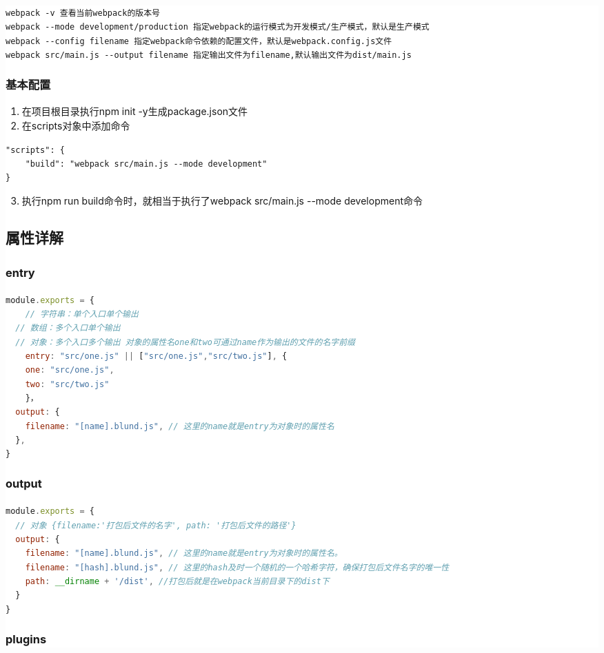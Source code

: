 ```
webpack -v 查看当前webpack的版本号
webpack --mode development/production 指定webpack的运行模式为开发模式/生产模式，默认是生产模式
webpack --config filename 指定webpack命令依赖的配置文件，默认是webpack.config.js文件
webpack src/main.js --output filename 指定输出文件为filename,默认输出文件为dist/main.js
```

### 基本配置

1. 在项目根目录执行npm init -y生成package.json文件
2. 在scripts对象中添加命令

```
"scripts": {
	"build": "webpack src/main.js --mode development"
}
```

3. 执行npm run build命令时，就相当于执行了webpack src/main.js --mode development命令

## 属性详解

### entry

```js
module.exports = {
	// 字符串：单个入口单个输出
  // 数组：多个入口单个输出
  // 对象：多个入口多个输出 对象的属性名one和two可通过name作为输出的文件的名字前缀
	entry: "src/one.js" || ["src/one.js","src/two.js"], {
	one: "src/one.js",
	two: "src/two.js"
	}，
  output: {
    filename: "[name].blund.js", // 这里的name就是entry为对象时的属性名
  }, 
}
```

### output

```js
module.exports = {
  // 对象 {filename:'打包后文件的名字', path: '打包后文件的路径'}
  output: {
    filename: "[name].blund.js", // 这里的name就是entry为对象时的属性名。
    filename: "[hash].blund.js", // 这里的hash及时一个随机的一个哈希字符，确保打包后文件名字的唯一性
    path: __dirname + '/dist', //打包后就是在webpack当前目录下的dist下
  }
}
```

### plugins
